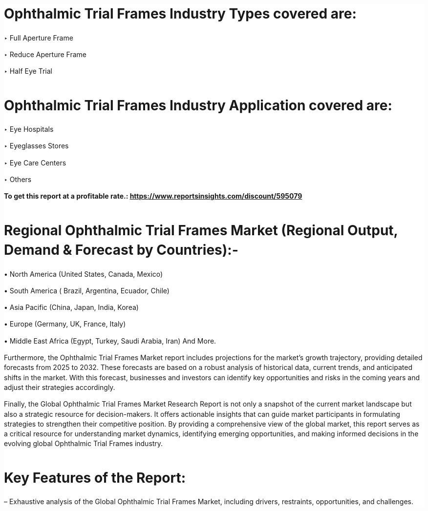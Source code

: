 # <strong>Ophthalmic Trial Frames Industry Types covered are:</strong>

‣ Full Aperture Frame

‣ Reduce Aperture Frame

‣ Half Eye Trial

# <strong>Ophthalmic Trial Frames Industry Application covered are:</strong>

‣ Eye Hospitals

‣  Eyeglasses Stores

‣  Eye Care Centers

‣  Others

<strong>To get this report at a profitable rate.: <a href=https://www.reportsinsights.com/discount/595079>https://www.reportsinsights.com/discount/595079</a></strong>

# <strong>Regional Ophthalmic Trial Frames Market (Regional Output, Demand &amp; Forecast by Countries):-</strong>

• North America (United States, Canada, Mexico)

• South America ( Brazil, Argentina, Ecuador, Chile)

• Asia Pacific (China, Japan, India, Korea)

• Europe (Germany, UK, France, Italy)

• Middle East Africa (Egypt, Turkey, Saudi Arabia, Iran) And More.

Furthermore, the Ophthalmic Trial Frames Market report includes projections for the market’s growth trajectory, providing detailed forecasts from 2025 to 2032. These forecasts are based on a robust analysis of historical data, current trends, and anticipated shifts in the market. With this forecast, businesses and investors can identify key opportunities and risks in the coming years and adjust their strategies accordingly.

Finally, the Global Ophthalmic Trial Frames Market Research Report is not only a snapshot of the current market landscape but also a strategic resource for decision-makers. It offers actionable insights that can guide market participants in formulating strategies to strengthen their competitive position. By providing a comprehensive view of the global market, this report serves as a critical resource for understanding market dynamics, identifying emerging opportunities, and making informed decisions in the evolving global Ophthalmic Trial Frames industry.

# <strong>Key Features of the Report:</strong>

– Exhaustive analysis of the Global Ophthalmic Trial Frames Market, including drivers, restraints, opportunities, and challenges.
